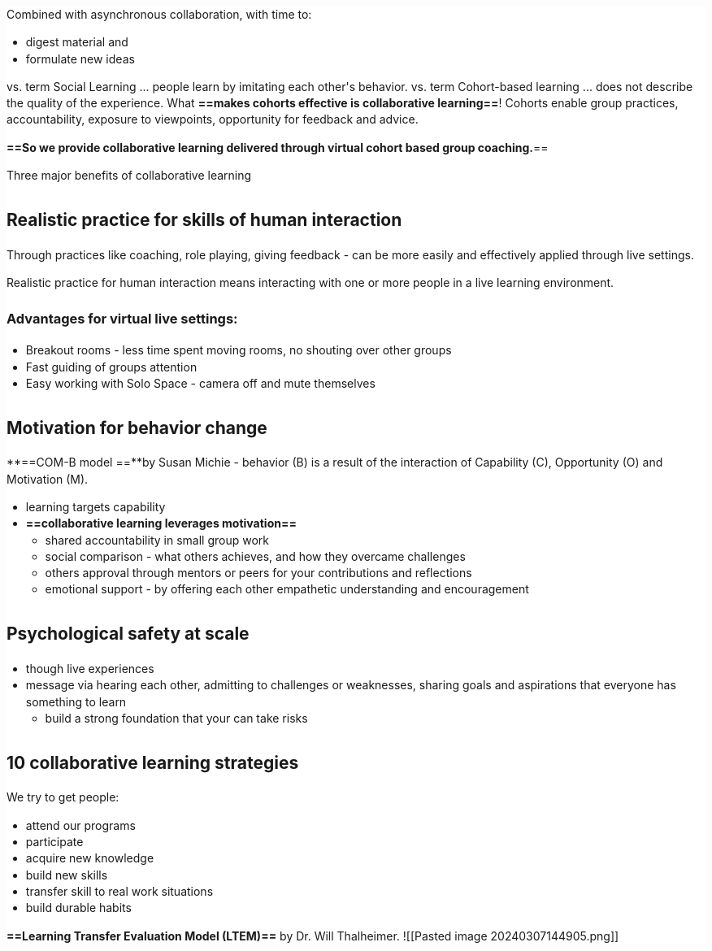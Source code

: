 Combined with asynchronous collaboration, with time to:
+ digest material and 
+ formulate new ideas

vs. term Social Learning ... people learn by imitating each other's behavior.
vs. term Cohort-based learning ... does not describe the quality of the experience. What **==makes cohorts effective is collaborative learning==**! Cohorts enable group practices, accountability, exposure to viewpoints, opportunity for feedback and advice.

**==So we provide collaborative learning delivered through virtual cohort based group coaching.**==

Three major benefits of collaborative learning
## Realistic practice for skills of human interaction
Through practices like coaching, role playing, giving feedback - can be more easily and effectively applied through live settings.

Realistic practice for human interaction means interacting with one or more people in a live learning environment.

### Advantages for virtual live settings:
+ Breakout rooms - less time spent moving rooms, no shouting over other groups
+ Fast guiding of groups attention
+ Easy working with Solo Space - camera off and mute themselves

## Motivation for behavior change
**==COM-B model ==**by Susan Michie - behavior (B) is a result of the interaction of Capability (C), Opportunity (O) and Motivation (M).

+ learning targets capability
+ **==collaborative learning leverages motivation==**
	+ shared accountability in small group work
	+ social comparison - what others achieves, and how they overcame challenges
	+ others approval through mentors or peers for your contributions and reflections
	+ emotional support - by offering each other empathetic understanding and encouragement
## Psychological safety at scale
+ though live experiences 
+ message via hearing each other, admitting to challenges or weaknesses, sharing goals and aspirations that everyone has something to learn 
	+ build a strong foundation that your can take risks

## 10 collaborative learning strategies
We try to get people:
+ attend our programs
+ participate
+ acquire new knowledge
+ build new skills
+ transfer skill to real work situations
+ build durable habits

**==Learning Transfer Evaluation Model (LTEM)==** by Dr. Will Thalheimer. 
![[Pasted image 20240307144905.png]]
